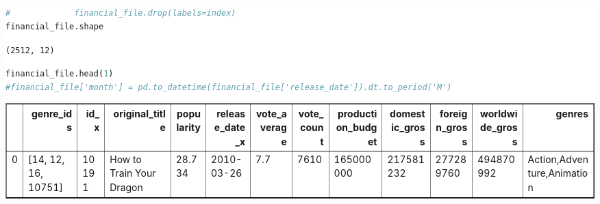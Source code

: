 ```python
#             financial_file.drop(labels=index)
financial_file.shape

```




    (2512, 12)




```python
financial_file.head(1)
#financial_file['month'] = pd.to_datetime(financial_file['release_date']).dt.to_period('M')
```




<div>
<style scoped>
    .dataframe tbody tr th:only-of-type {
        vertical-align: middle;
    }

    .dataframe tbody tr th {
        vertical-align: top;
    }

    .dataframe thead th {
        text-align: right;
    }
</style>
<table border="1" class="dataframe">
  <thead>
    <tr style="text-align: right;">
      <th></th>
      <th>genre_ids</th>
      <th>id_x</th>
      <th>original_title</th>
      <th>popularity</th>
      <th>release_date_x</th>
      <th>vote_average</th>
      <th>vote_count</th>
      <th>production_budget</th>
      <th>domestic_gross</th>
      <th>foreign_gross</th>
      <th>worldwide_gross</th>
      <th>genres</th>
    </tr>
  </thead>
  <tbody>
    <tr>
      <td>0</td>
      <td>[14, 12, 16, 10751]</td>
      <td>10191</td>
      <td>How to Train Your Dragon</td>
      <td>28.734</td>
      <td>2010-03-26</td>
      <td>7.7</td>
      <td>7610</td>
      <td>165000000</td>
      <td>217581232</td>
      <td>277289760</td>
      <td>494870992</td>
      <td>Action,Adventure,Animation</td>
    </tr>
  </tbody>